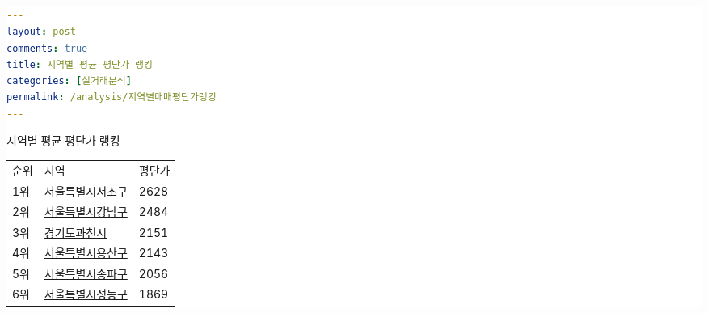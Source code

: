 ```yaml
---
layout: post
comments: true
title: 지역별 평균 평단가 랭킹
categories: [실거래분석]
permalink: /analysis/지역별매매평단가랭킹
---
```


지역별 평균 평단가 랭킹

<table>
  <tr>
    <td>순위</td>
    <td>지역</td>
    <td>평단가</td>
  </tr>

  <tr>
    <td>1위</td>
    <td><a href="/apt/서울특별시서초구{dong}">서울특별시서초구</a></td>
    <td>2628</td>
  </tr>

  <tr>
    <td>2위</td>
    <td><a href="/apt/서울특별시강남구{dong}">서울특별시강남구</a></td>
    <td>2484</td>
  </tr>

  <tr>
    <td>3위</td>
    <td><a href="/apt/경기도과천시{dong}">경기도과천시</a></td>
    <td>2151</td>
  </tr>

  <tr>
    <td>4위</td>
    <td><a href="/apt/서울특별시용산구{dong}">서울특별시용산구</a></td>
    <td>2143</td>
  </tr>

  <tr>
    <td>5위</td>
    <td><a href="/apt/서울특별시송파구{dong}">서울특별시송파구</a></td>
    <td>2056</td>
  </tr>

  <tr>
    <td>6위</td>
    <td><a href="/apt/서울특별시성동구{dong}">서울특별시성동구</a></td>
    <td>1869</td>
  </tr>
